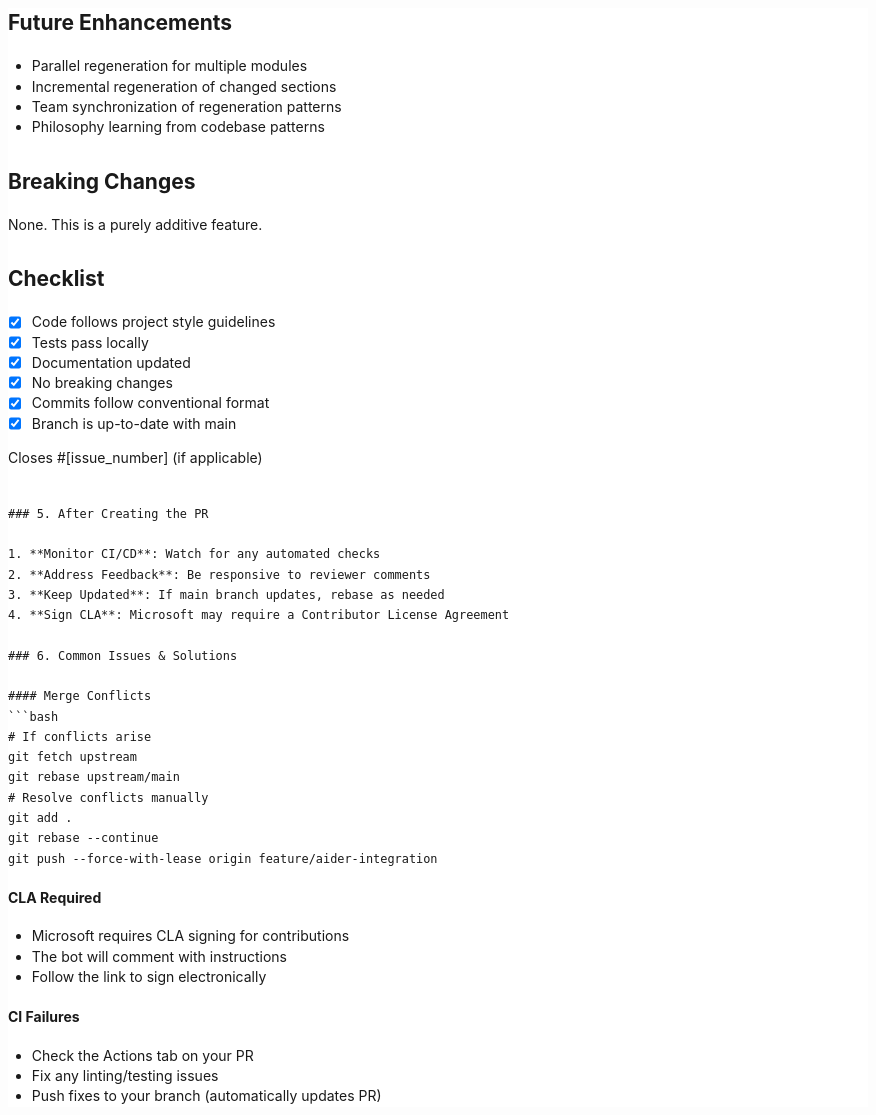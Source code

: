 ## Future Enhancements

- Parallel regeneration for multiple modules
- Incremental regeneration of changed sections
- Team synchronization of regeneration patterns
- Philosophy learning from codebase patterns

## Breaking Changes

None. This is a purely additive feature.

## Checklist

- [x] Code follows project style guidelines
- [x] Tests pass locally
- [x] Documentation updated
- [x] No breaking changes
- [x] Commits follow conventional format
- [x] Branch is up-to-date with main

Closes #[issue_number] (if applicable)
```

### 5. After Creating the PR

1. **Monitor CI/CD**: Watch for any automated checks
2. **Address Feedback**: Be responsive to reviewer comments
3. **Keep Updated**: If main branch updates, rebase as needed
4. **Sign CLA**: Microsoft may require a Contributor License Agreement

### 6. Common Issues & Solutions

#### Merge Conflicts
```bash
# If conflicts arise
git fetch upstream
git rebase upstream/main
# Resolve conflicts manually
git add .
git rebase --continue
git push --force-with-lease origin feature/aider-integration
```

#### CLA Required
- Microsoft requires CLA signing for contributions
- The bot will comment with instructions
- Follow the link to sign electronically

#### CI Failures
- Check the Actions tab on your PR
- Fix any linting/testing issues
- Push fixes to your branch (automatically updates PR)
